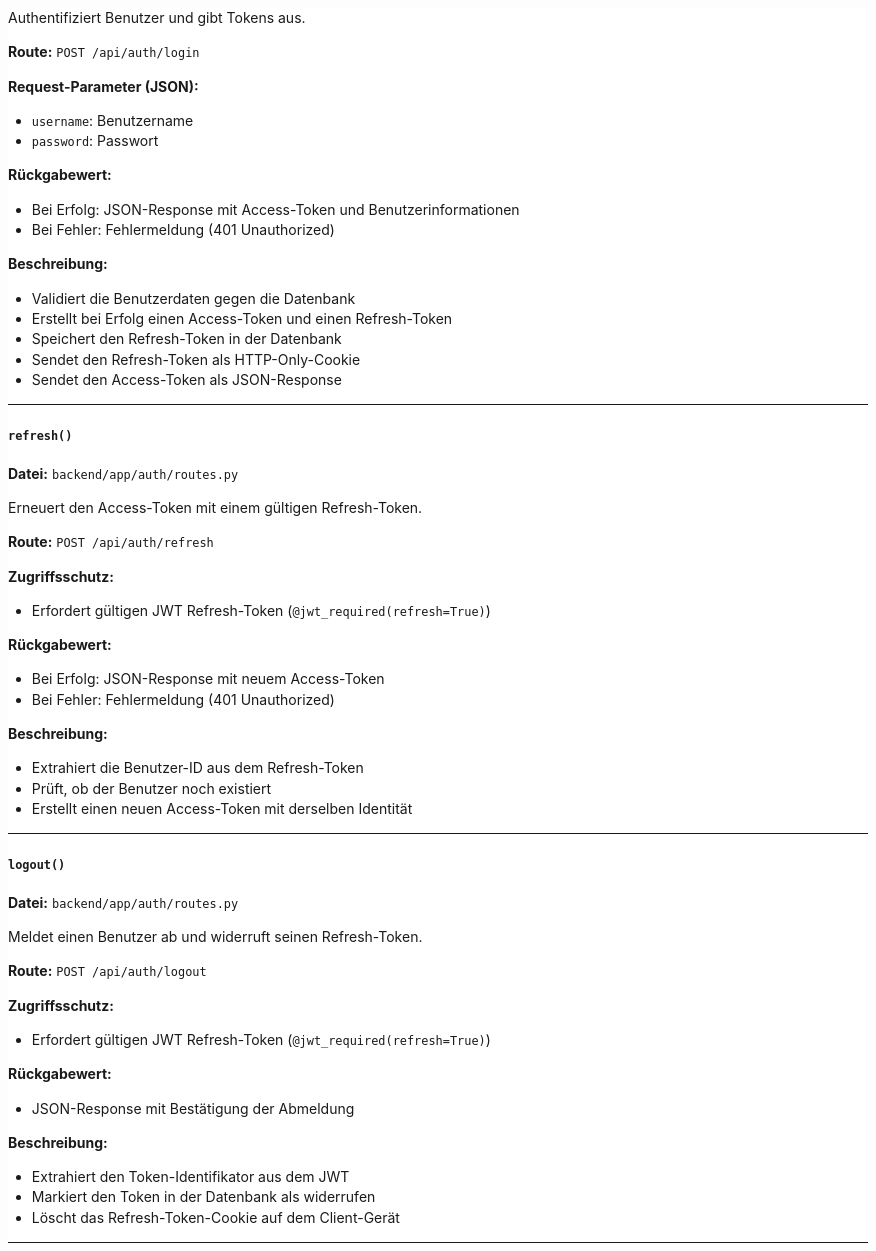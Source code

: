 Authentifiziert Benutzer und gibt Tokens aus.

**Route:** `POST /api/auth/login`

**Request-Parameter (JSON):**
- `username`: Benutzername
- `password`: Passwort

**Rückgabewert:**
- Bei Erfolg: JSON-Response mit Access-Token und Benutzerinformationen
- Bei Fehler: Fehlermeldung (401 Unauthorized)

**Beschreibung:**
- Validiert die Benutzerdaten gegen die Datenbank
- Erstellt bei Erfolg einen Access-Token und einen Refresh-Token
- Speichert den Refresh-Token in der Datenbank
- Sendet den Refresh-Token als HTTP-Only-Cookie
- Sendet den Access-Token als JSON-Response

---

#### `refresh()`
**Datei:** `backend/app/auth/routes.py`

Erneuert den Access-Token mit einem gültigen Refresh-Token.

**Route:** `POST /api/auth/refresh`

**Zugriffsschutz:**
- Erfordert gültigen JWT Refresh-Token (`@jwt_required(refresh=True)`)

**Rückgabewert:**
- Bei Erfolg: JSON-Response mit neuem Access-Token
- Bei Fehler: Fehlermeldung (401 Unauthorized)

**Beschreibung:**
- Extrahiert die Benutzer-ID aus dem Refresh-Token
- Prüft, ob der Benutzer noch existiert
- Erstellt einen neuen Access-Token mit derselben Identität

---

#### `logout()`
**Datei:** `backend/app/auth/routes.py`

Meldet einen Benutzer ab und widerruft seinen Refresh-Token.

**Route:** `POST /api/auth/logout`

**Zugriffsschutz:**
- Erfordert gültigen JWT Refresh-Token (`@jwt_required(refresh=True)`)

**Rückgabewert:**
- JSON-Response mit Bestätigung der Abmeldung

**Beschreibung:**
- Extrahiert den Token-Identifikator aus dem JWT
- Markiert den Token in der Datenbank als widerrufen
- Löscht das Refresh-Token-Cookie auf dem Client-Gerät

---